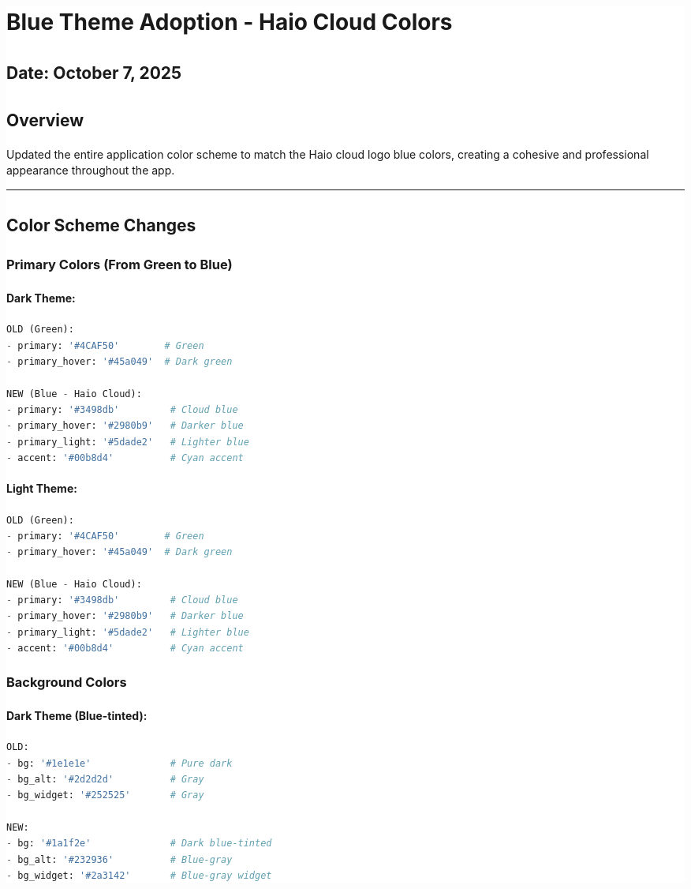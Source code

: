 # Blue Theme Adoption - Haio Cloud Colors

## Date: October 7, 2025

## Overview

Updated the entire application color scheme to match the Haio cloud logo blue colors, creating a cohesive and professional appearance throughout the app.

---

## Color Scheme Changes

### Primary Colors (From Green to Blue)

#### Dark Theme:
```python
OLD (Green):
- primary: '#4CAF50'        # Green
- primary_hover: '#45a049'  # Dark green

NEW (Blue - Haio Cloud):
- primary: '#3498db'         # Cloud blue
- primary_hover: '#2980b9'   # Darker blue
- primary_light: '#5dade2'   # Lighter blue
- accent: '#00b8d4'          # Cyan accent
```

#### Light Theme:
```python
OLD (Green):
- primary: '#4CAF50'        # Green
- primary_hover: '#45a049'  # Dark green

NEW (Blue - Haio Cloud):
- primary: '#3498db'         # Cloud blue
- primary_hover: '#2980b9'   # Darker blue
- primary_light: '#5dade2'   # Lighter blue
- accent: '#00b8d4'          # Cyan accent
```

### Background Colors

#### Dark Theme (Blue-tinted):
```python
OLD:
- bg: '#1e1e1e'              # Pure dark
- bg_alt: '#2d2d2d'          # Gray
- bg_widget: '#252525'       # Gray

NEW:
- bg: '#1a1f2e'              # Dark blue-tinted
- bg_alt: '#232936'          # Blue-gray
- bg_widget: '#2a3142'       # Blue-gray widget
```
